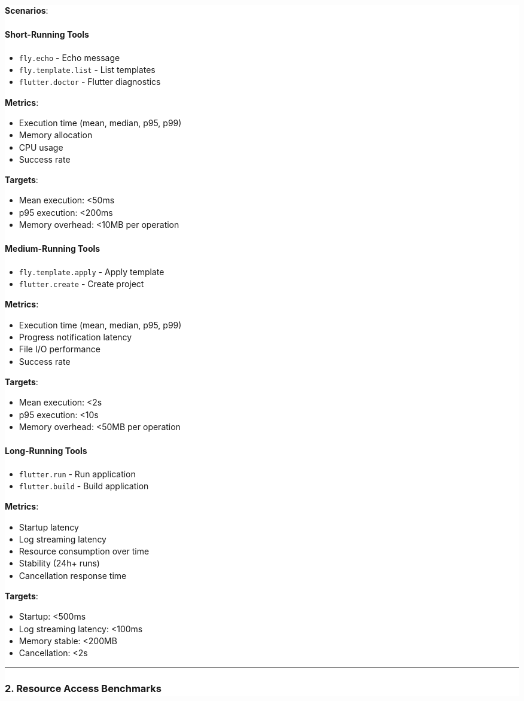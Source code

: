 **Scenarios**:

#### Short-Running Tools
- `fly.echo` - Echo message
- `fly.template.list` - List templates
- `flutter.doctor` - Flutter diagnostics

**Metrics**:
- Execution time (mean, median, p95, p99)
- Memory allocation
- CPU usage
- Success rate

**Targets**:
- Mean execution: <50ms
- p95 execution: <200ms
- Memory overhead: <10MB per operation

#### Medium-Running Tools
- `fly.template.apply` - Apply template
- `flutter.create` - Create project

**Metrics**:
- Execution time (mean, median, p95, p99)
- Progress notification latency
- File I/O performance
- Success rate

**Targets**:
- Mean execution: <2s
- p95 execution: <10s
- Memory overhead: <50MB per operation

#### Long-Running Tools
- `flutter.run` - Run application
- `flutter.build` - Build application

**Metrics**:
- Startup latency
- Log streaming latency
- Resource consumption over time
- Stability (24h+ runs)
- Cancellation response time

**Targets**:
- Startup: <500ms
- Log streaming latency: <100ms
- Memory stable: <200MB
- Cancellation: <2s

---

### 2. Resource Access Benchmarks
